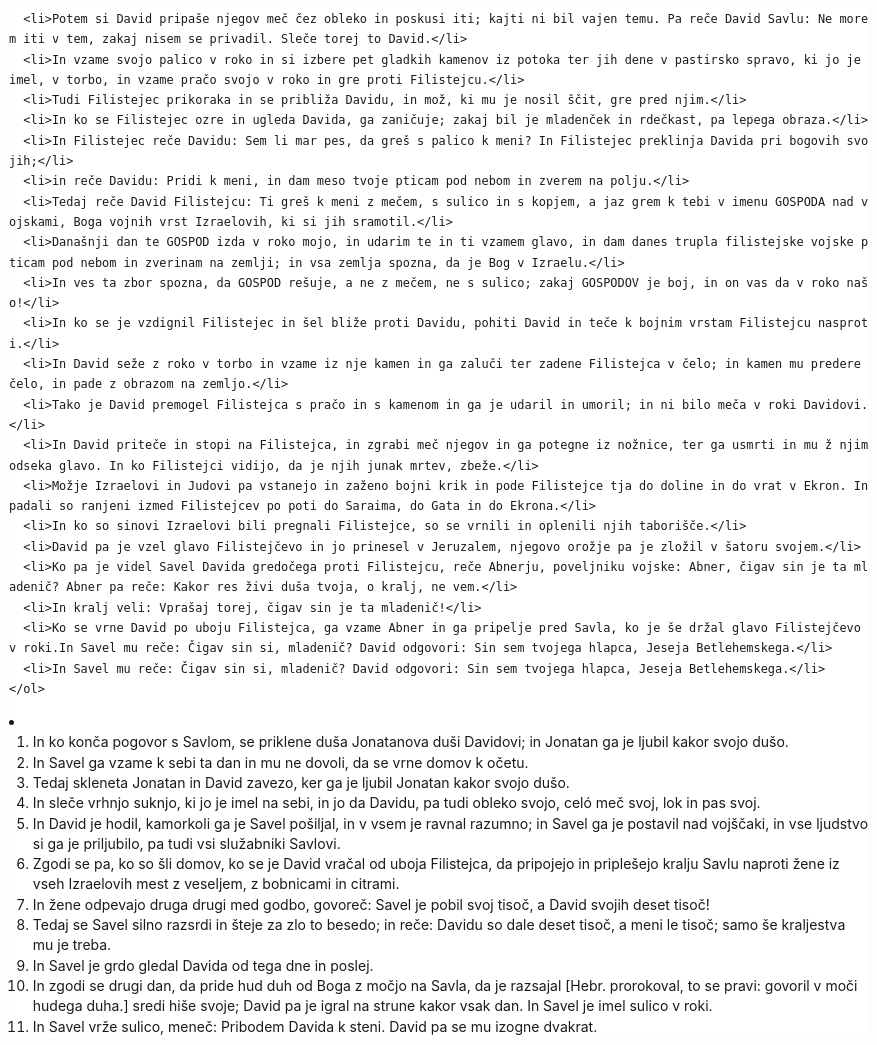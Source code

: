       <li>Potem si David pripaše njegov meč čez obleko in poskusi iti; kajti ni bil vajen temu. Pa reče David Savlu: Ne morem iti v tem, zakaj nisem se privadil. Sleče torej to David.</li>
      <li>In vzame svojo palico v roko in si izbere pet gladkih kamenov iz potoka ter jih dene v pastirsko spravo, ki jo je imel, v torbo, in vzame pračo svojo v roko in gre proti Filistejcu.</li>
      <li>Tudi Filistejec prikoraka in se približa Davidu, in mož, ki mu je nosil ščit, gre pred njim.</li>
      <li>In ko se Filistejec ozre in ugleda Davida, ga zaničuje; zakaj bil je mladenček in rdečkast, pa lepega obraza.</li>
      <li>In Filistejec reče Davidu: Sem li mar pes, da greš s palico k meni? In Filistejec preklinja Davida pri bogovih svojih;</li>
      <li>in reče Davidu: Pridi k meni, in dam meso tvoje pticam pod nebom in zverem na polju.</li>
      <li>Tedaj reče David Filistejcu: Ti greš k meni z mečem, s sulico in s kopjem, a jaz grem k tebi v imenu GOSPODA nad vojskami, Boga vojnih vrst Izraelovih, ki si jih sramotil.</li>
      <li>Današnji dan te GOSPOD izda v roko mojo, in udarim te in ti vzamem glavo, in dam danes trupla filistejske vojske pticam pod nebom in zverinam na zemlji; in vsa zemlja spozna, da je Bog v Izraelu.</li>
      <li>In ves ta zbor spozna, da GOSPOD rešuje, a ne z mečem, ne s sulico; zakaj GOSPODOV je boj, in on vas da v roko našo!</li>
      <li>In ko se je vzdignil Filistejec in šel bliže proti Davidu, pohiti David in teče k bojnim vrstam Filistejcu nasproti.</li>
      <li>In David seže z roko v torbo in vzame iz nje kamen in ga zaluči ter zadene Filistejca v čelo; in kamen mu predere čelo, in pade z obrazom na zemljo.</li>
      <li>Tako je David premogel Filistejca s pračo in s kamenom in ga je udaril in umoril; in ni bilo meča v roki Davidovi.</li>
      <li>In David priteče in stopi na Filistejca, in zgrabi meč njegov in ga potegne iz nožnice, ter ga usmrti in mu ž njim odseka glavo. In ko Filistejci vidijo, da je njih junak mrtev, zbeže.</li>
      <li>Možje Izraelovi in Judovi pa vstanejo in zaženo bojni krik in pode Filistejce tja do doline in do vrat v Ekron. In padali so ranjeni izmed Filistejcev po poti do Saraima, do Gata in do Ekrona.</li>
      <li>In ko so sinovi Izraelovi bili pregnali Filistejce, so se vrnili in oplenili njih taborišče.</li>
      <li>David pa je vzel glavo Filistejčevo in jo prinesel v Jeruzalem, njegovo orožje pa je zložil v šatoru svojem.</li>
      <li>Ko pa je videl Savel Davida gredočega proti Filistejcu, reče Abnerju, poveljniku vojske: Abner, čigav sin je ta mladenič? Abner pa reče: Kakor res živi duša tvoja, o kralj, ne vem.</li>
      <li>In kralj veli: Vprašaj torej, čigav sin je ta mladenič!</li>
      <li>Ko se vrne David po uboju Filistejca, ga vzame Abner in ga pripelje pred Savla, ko je še držal glavo Filistejčevo v roki.In Savel mu reče: Čigav sin si, mladenič? David odgovori: Sin sem tvojega hlapca, Jeseja Betlehemskega.</li>
      <li>In Savel mu reče: Čigav sin si, mladenič? David odgovori: Sin sem tvojega hlapca, Jeseja Betlehemskega.</li>
    </ol>
  </li>
  <li>
    <ol>
      <li>In ko konča pogovor s Savlom, se priklene duša Jonatanova duši Davidovi; in Jonatan ga je ljubil kakor svojo dušo.</li>
      <li>In Savel ga vzame k sebi ta dan in mu ne dovoli, da se vrne domov k očetu.</li>
      <li>Tedaj skleneta Jonatan in David zavezo, ker ga je ljubil Jonatan kakor svojo dušo.</li>
      <li>In sleče vrhnjo suknjo, ki jo je imel na sebi, in jo da Davidu, pa tudi obleko svojo, celó meč svoj, lok in pas svoj.</li>
      <li>In David je hodil, kamorkoli ga je Savel pošiljal, in v vsem je ravnal razumno; in Savel ga je postavil nad vojščaki, in vse ljudstvo si ga je priljubilo, pa tudi vsi služabniki Savlovi.</li>
      <li>Zgodi se pa, ko so šli domov, ko se je David vračal od uboja Filistejca, da pripojejo in priplešejo kralju Savlu naproti žene iz vseh Izraelovih mest z veseljem, z bobnicami in citrami.</li>
      <li>In žene odpevajo druga drugi med godbo, govoreč: Savel je pobil svoj tisoč, a David svojih deset tisoč!</li>
      <li>Tedaj se Savel silno razsrdi in šteje za zlo to besedo; in reče: Davidu so dale deset tisoč, a meni le tisoč; samo še kraljestva mu je treba.</li>
      <li>In Savel je grdo gledal Davida od tega dne in poslej.</li>
      <li>In zgodi se drugi dan, da pride hud duh od Boga z močjo na Savla, da je razsajal [Hebr. prorokoval, to se pravi: govoril v moči hudega duha.] sredi hiše svoje; David pa je igral na strune kakor vsak dan. In Savel je imel sulico v roki.</li>
      <li>In Savel vrže sulico, meneč: Pribodem Davida k steni. David pa se mu izogne dvakrat.</li>